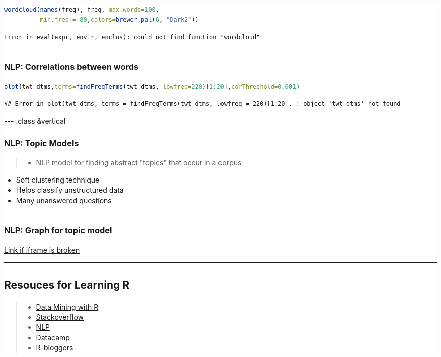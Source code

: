 ```r
wordcloud(names(freq), freq, max.words=100,
          min.freq = 80,colors=brewer.pal(6, "Dark2"))
```

```
Error in eval(expr, envir, enclos): could not find function "wordcloud"
```

***

### NLP: Correlations between words


```r
plot(twt_dtms,terms=findFreqTerms(twt_dtms, lowfreq=220)[1:20],corThreshold=0.001)
```

```
## Error in plot(twt_dtms, terms = findFreqTerms(twt_dtms, lowfreq = 220)[1:20], : object 'twt_dtms' not found
```

--- .class &vertical 

### NLP: Topic Models

> - NLP model for finding abstract "topics" that occur in a corpus
<ul class='incremental'>
  <li class='fragment'>Soft clustering technique</li>
  <li class='fragment'>Helps classify unstructured data</li>
  <li class='fragment'>Many unanswered questions</li>
</ul>

***

### NLP: Graph for topic model
[Link if iframe is broken](http://bl.ocks.org/Stevo15025/raw/d1f5a9ccbb36784ac9e2/#topic=0&lambda=1&term=now)

<iframe src="http://bl.ocks.org/Stevo15025/raw/d1f5a9ccbb36784ac9e2/#topic=0&lambda=1&term=now" style="border: none; width: 1200px; height: 1000px"></iframe>

---

## Resouces for Learning R

> - [Data Mining with R](http://www.dainf.ct.utfpr.edu.br/~kaestner/Mineracao/RDataMining/Data%20Mining%20with%20R-Kumar.pdf)
> - [Stackoverflow](http://stackoverflow.com/questions/tagged/r?sort=frequent&pageSize=50)
> - [NLP](http://onepager.togaware.com/TextMiningO.pdf)
> - [Datacamp](https://www.datacamp.com/courses/free-introduction-to-r)
> - [R-bloggers](http://www.r-bloggers.com/)


